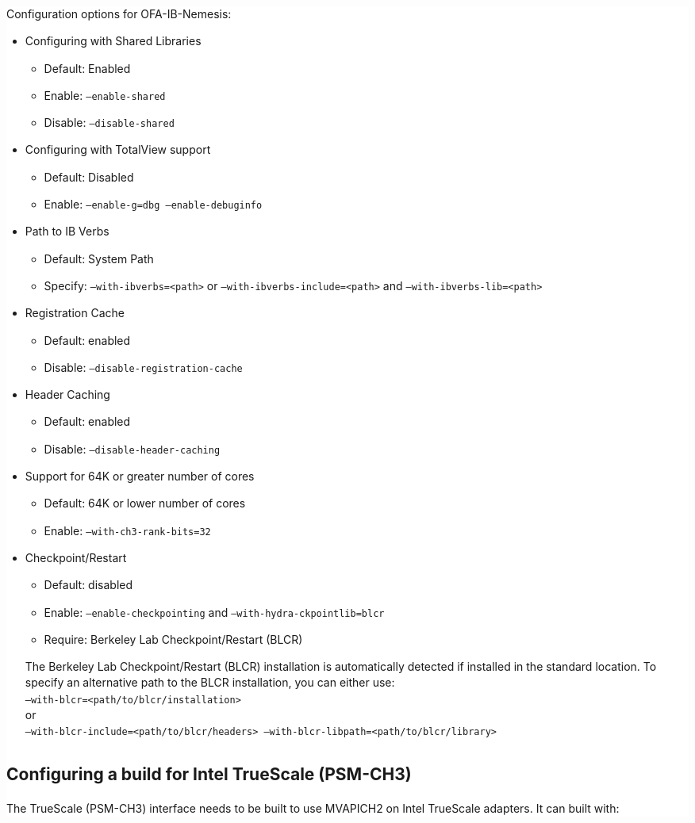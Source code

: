 Configuration options for OFA-IB-Nemesis:

-   Configuring with Shared Libraries

    -   Default: Enabled

    -   Enable: `–enable-shared`

    -   Disable: `–disable-shared`

-   Configuring with TotalView support

    -   Default: Disabled

    -   Enable: `–enable-g=dbg –enable-debuginfo`

-   Path to IB Verbs

    -   Default: System Path

    -   Specify: `–with-ibverbs=<path>` or
        `–with-ibverbs-include=<path>` and `–with-ibverbs-lib=<path>`

-   Registration Cache

    -   Default: enabled

    -   Disable: `–disable-registration-cache`

-   Header Caching

    -   Default: enabled

    -   Disable: `–disable-header-caching`

-   Support for 64K or greater number of cores

    -   Default: 64K or lower number of cores

    -   Enable: `–with-ch3-rank-bits=32`

-   Checkpoint/Restart

    -   Default: disabled

    -   Enable: `–enable-checkpointing` and
        `–with-hydra-ckpointlib=blcr`

    -   Require: Berkeley Lab Checkpoint/Restart (BLCR)

    The Berkeley Lab Checkpoint/Restart (BLCR) installation is
    automatically detected if installed in the standard location. To
    specify an alternative path to the BLCR installation, you can either
    use:\
    `–with-blcr=<path/to/blcr/installation> `\
    or\
    `–with-blcr-include=<path/to/blcr/headers> –with-blcr-libpath=<path/to/blcr/library>`

## Configuring a build for Intel TrueScale (PSM-CH3) 

The TrueScale (PSM-CH3) interface needs to be built to use MVAPICH2 on
Intel TrueScale adapters. It can built with:
